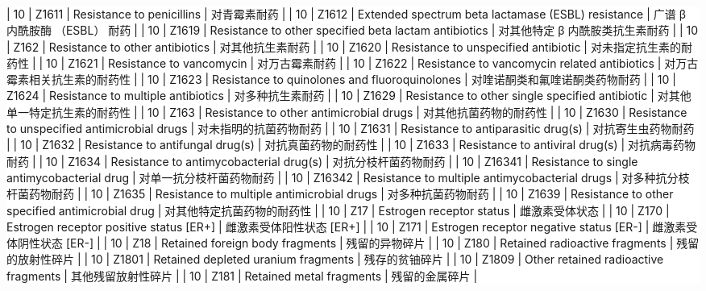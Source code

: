 | 10        | Z1611     | Resistance to penicillins                                                                                                          | 对青霉素耐药                                            |
| 10        | Z1612     | Extended spectrum beta lactamase \(ESBL\) resistance                                                                               | 广谱 β 内酰胺酶 （ESBL） 耐药                               |
| 10        | Z1619     | Resistance to other specified beta lactam antibiotics                                                                              | 对其他特定 β 内酰胺类抗生素耐药                                 |
| 10        | Z162      | Resistance to other antibiotics                                                                                                    | 对其他抗生素耐药                                          |
| 10        | Z1620     | Resistance to unspecified antibiotic                                                                                               | 对未指定抗生素的耐药性                                       |
| 10        | Z1621     | Resistance to vancomycin                                                                                                           | 对万古霉素耐药                                           |
| 10        | Z1622     | Resistance to vancomycin related antibiotics                                                                                       | 对万古霉素相关抗生素的耐药性                                    |
| 10        | Z1623     | Resistance to quinolones and fluoroquinolones                                                                                      | 对喹诺酮类和氟喹诺酮类药物耐药                                   |
| 10        | Z1624     | Resistance to multiple antibiotics                                                                                                 | 对多种抗生素耐药                                          |
| 10        | Z1629     | Resistance to other single specified antibiotic                                                                                    | 对其他单一特定抗生素的耐药性                                    |
| 10        | Z163      | Resistance to other antimicrobial drugs                                                                                            | 对其他抗菌药物的耐药性                                       |
| 10        | Z1630     | Resistance to unspecified antimicrobial drugs                                                                                      | 对未指明的抗菌药物耐药                                       |
| 10        | Z1631     | Resistance to antiparasitic drug\(s\)                                                                                              | 对抗寄生虫药物耐药                                         |
| 10        | Z1632     | Resistance to antifungal drug\(s\)                                                                                                 | 对抗真菌药物的耐药性                                        |
| 10        | Z1633     | Resistance to antiviral drug\(s\)                                                                                                  | 对抗病毒药物耐药                                          |
| 10        | Z1634     | Resistance to antimycobacterial drug\(s\)                                                                                          | 对抗分枝杆菌药物耐药                                        |
| 10        | Z16341    | Resistance to single antimycobacterial drug                                                                                        | 对单一抗分枝杆菌药物耐药                                      |
| 10        | Z16342    | Resistance to multiple antimycobacterial drugs                                                                                     | 对多种抗分枝杆菌药物耐药                                      |
| 10        | Z1635     | Resistance to multiple antimicrobial drugs                                                                                         | 对多种抗菌药物耐药                                         |
| 10        | Z1639     | Resistance to other specified antimicrobial drug                                                                                   | 对其他特定抗菌药物的耐药性                                     |
| 10        | Z17       | Estrogen receptor status                                                                                                           | 雌激素受体状态                                           |
| 10        | Z170      | Estrogen receptor positive status \[ER\+\]                                                                                         | 雌激素受体阳性状态 \[ER\+\]                                |
| 10        | Z171      | Estrogen receptor negative status \[ER\-\]                                                                                         | 雌激素受体阴性状态 \[ER\-\]                                |
| 10        | Z18       | Retained foreign body fragments                                                                                                    | 残留的异物碎片                                           |
| 10        | Z180      | Retained radioactive fragments                                                                                                     | 残留的放射性碎片                                          |
| 10        | Z1801     | Retained depleted uranium fragments                                                                                                | 残存的贫铀碎片                                           |
| 10        | Z1809     | Other retained radioactive fragments                                                                                               | 其他残留放射性碎片                                         |
| 10        | Z181      | Retained metal fragments                                                                                                           | 残留的金属碎片                                           |